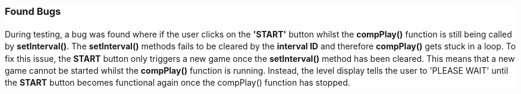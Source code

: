 ### Found Bugs
During testing, a bug was found where if the user clicks on the **'START'** button whilst the **compPlay()** function is still being called by **setInterval()**. The **setInterval()** methods fails to be cleared by the **interval ID** and therefore **compPlay()** gets stuck in a loop. To fix this issue, the **START** button only triggers a new game once the **setInterval()** method has been cleared. This means that a new game cannot be started whilst the **compPlay()** function is running. Instead, the level display tells the user to 'PLEASE WAIT' until the **START** button becomes functional again once the compPlay() function has stopped.
